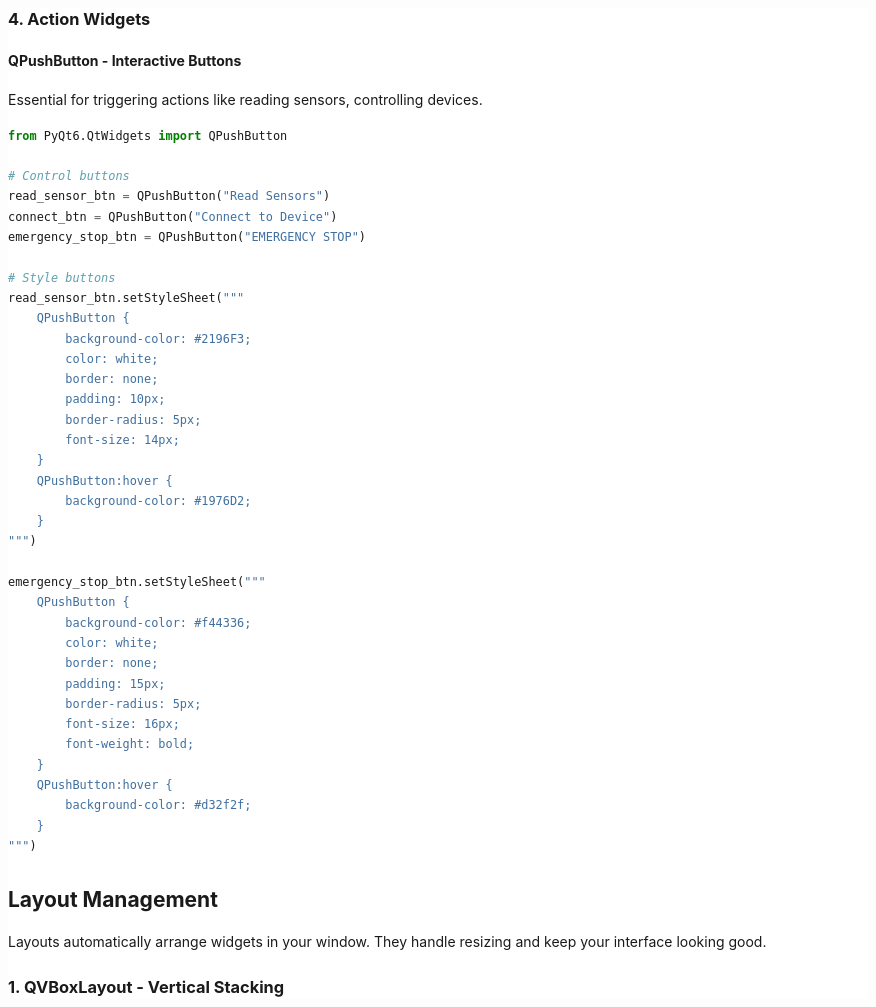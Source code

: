 ### 4. Action Widgets

#### QPushButton - Interactive Buttons
Essential for triggering actions like reading sensors, controlling devices.

```python
from PyQt6.QtWidgets import QPushButton

# Control buttons
read_sensor_btn = QPushButton("Read Sensors")
connect_btn = QPushButton("Connect to Device")
emergency_stop_btn = QPushButton("EMERGENCY STOP")

# Style buttons
read_sensor_btn.setStyleSheet("""
    QPushButton {
        background-color: #2196F3;
        color: white;
        border: none;
        padding: 10px;
        border-radius: 5px;
        font-size: 14px;
    }
    QPushButton:hover {
        background-color: #1976D2;
    }
""")

emergency_stop_btn.setStyleSheet("""
    QPushButton {
        background-color: #f44336;
        color: white;
        border: none;
        padding: 15px;
        border-radius: 5px;
        font-size: 16px;
        font-weight: bold;
    }
    QPushButton:hover {
        background-color: #d32f2f;
    }
""")
```

## Layout Management

Layouts automatically arrange widgets in your window. They handle resizing and keep your interface looking good.

### 1. QVBoxLayout - Vertical Stacking
